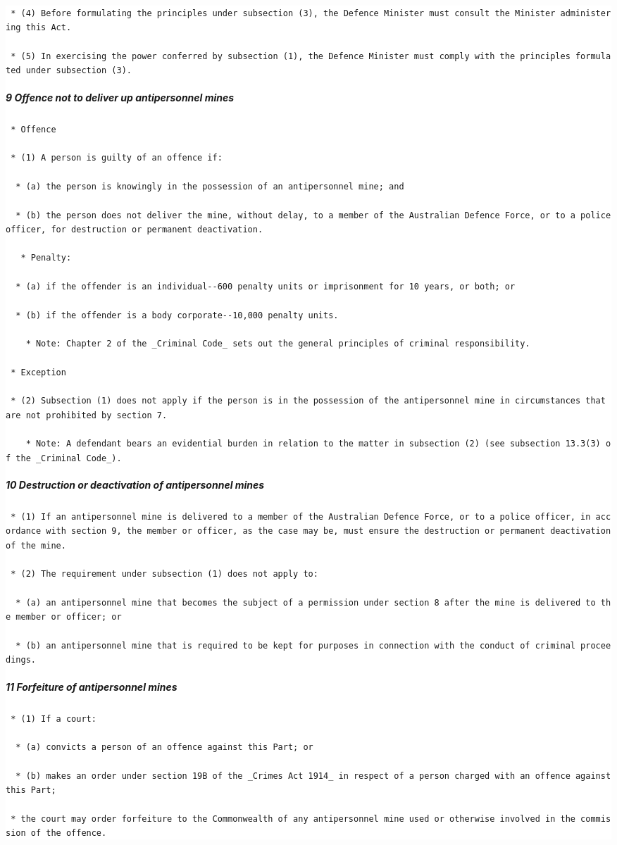      * (4) Before formulating the principles under subsection (3), the Defence Minister must consult the Minister administering this Act.

     * (5) In exercising the power conferred by subsection (1), the Defence Minister must comply with the principles formulated under subsection (3).

##### 9  Offence not to deliver up antipersonnel mines

     * Offence

     * (1) A person is guilty of an offence if:

      * (a) the person is knowingly in the possession of an antipersonnel mine; and

      * (b) the person does not deliver the mine, without delay, to a member of the Australian Defence Force, or to a police officer, for destruction or permanent deactivation.

       * Penalty: 

      * (a) if the offender is an individual--600 penalty units or imprisonment for 10 years, or both; or

      * (b) if the offender is a body corporate--10,000 penalty units.

        * Note: Chapter 2 of the _Criminal Code_ sets out the general principles of criminal responsibility. 

     * Exception

     * (2) Subsection (1) does not apply if the person is in the possession of the antipersonnel mine in circumstances that are not prohibited by section 7.

        * Note: A defendant bears an evidential burden in relation to the matter in subsection (2) (see subsection 13.3(3) of the _Criminal Code_).

##### 10  Destruction or deactivation of antipersonnel mines

     * (1) If an antipersonnel mine is delivered to a member of the Australian Defence Force, or to a police officer, in accordance with section 9, the member or officer, as the case may be, must ensure the destruction or permanent deactivation of the mine.

     * (2) The requirement under subsection (1) does not apply to:

      * (a) an antipersonnel mine that becomes the subject of a permission under section 8 after the mine is delivered to the member or officer; or

      * (b) an antipersonnel mine that is required to be kept for purposes in connection with the conduct of criminal proceedings.

##### 11  Forfeiture of antipersonnel mines

     * (1) If a court:

      * (a) convicts a person of an offence against this Part; or

      * (b) makes an order under section 19B of the _Crimes Act 1914_ in respect of a person charged with an offence against this Part;

     * the court may order forfeiture to the Commonwealth of any antipersonnel mine used or otherwise involved in the commission of the offence.

